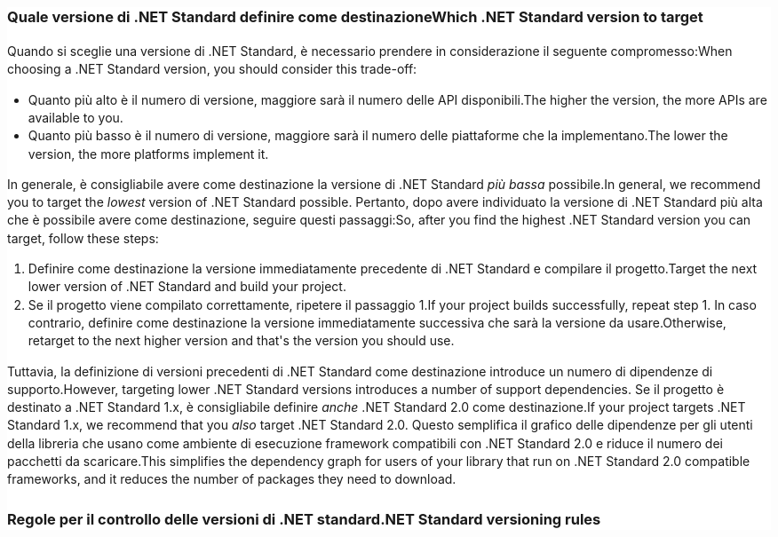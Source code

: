 ### <a name="which-net-standard-version-to-target"></a><span data-ttu-id="7a758-128">Quale versione di .NET Standard definire come destinazione</span><span class="sxs-lookup"><span data-stu-id="7a758-128">Which .NET Standard version to target</span></span>

<span data-ttu-id="7a758-129">Quando si sceglie una versione di .NET Standard, è necessario prendere in considerazione il seguente compromesso:</span><span class="sxs-lookup"><span data-stu-id="7a758-129">When choosing a .NET Standard version, you should consider this trade-off:</span></span>

- <span data-ttu-id="7a758-130">Quanto più alto è il numero di versione, maggiore sarà il numero delle API disponibili.</span><span class="sxs-lookup"><span data-stu-id="7a758-130">The higher the version, the more APIs are available to you.</span></span>
- <span data-ttu-id="7a758-131">Quanto più basso è il numero di versione, maggiore sarà il numero delle piattaforme che la implementano.</span><span class="sxs-lookup"><span data-stu-id="7a758-131">The lower the version, the more platforms implement it.</span></span>

<span data-ttu-id="7a758-132">In generale, è consigliabile avere come destinazione la versione di .NET Standard *più bassa* possibile.</span><span class="sxs-lookup"><span data-stu-id="7a758-132">In general, we recommend you to target the *lowest* version of .NET Standard possible.</span></span> <span data-ttu-id="7a758-133">Pertanto, dopo avere individuato la versione di .NET Standard più alta che è possibile avere come destinazione, seguire questi passaggi:</span><span class="sxs-lookup"><span data-stu-id="7a758-133">So, after you find the highest .NET Standard version you can target, follow these steps:</span></span>

1. <span data-ttu-id="7a758-134">Definire come destinazione la versione immediatamente precedente di .NET Standard e compilare il progetto.</span><span class="sxs-lookup"><span data-stu-id="7a758-134">Target the next lower version of .NET Standard and build your project.</span></span>
2. <span data-ttu-id="7a758-135">Se il progetto viene compilato correttamente, ripetere il passaggio 1.</span><span class="sxs-lookup"><span data-stu-id="7a758-135">If your project builds successfully, repeat step 1.</span></span> <span data-ttu-id="7a758-136">In caso contrario, definire come destinazione la versione immediatamente successiva che sarà la versione da usare.</span><span class="sxs-lookup"><span data-stu-id="7a758-136">Otherwise, retarget to the next higher version and that's the version you should use.</span></span>

<span data-ttu-id="7a758-137">Tuttavia, la definizione di versioni precedenti di .NET Standard come destinazione introduce un numero di dipendenze di supporto.</span><span class="sxs-lookup"><span data-stu-id="7a758-137">However, targeting lower .NET Standard versions introduces a number of support dependencies.</span></span> <span data-ttu-id="7a758-138">Se il progetto è destinato a .NET Standard 1.x, è consigliabile definire *anche* .NET Standard 2.0 come destinazione.</span><span class="sxs-lookup"><span data-stu-id="7a758-138">If your project targets .NET Standard 1.x, we recommend that you *also* target .NET Standard 2.0.</span></span> <span data-ttu-id="7a758-139">Questo semplifica il grafico delle dipendenze per gli utenti della libreria che usano come ambiente di esecuzione framework compatibili con .NET Standard 2.0 e riduce il numero dei pacchetti da scaricare.</span><span class="sxs-lookup"><span data-stu-id="7a758-139">This simplifies the dependency graph for users of your library that run on .NET Standard 2.0 compatible frameworks, and it reduces the number of packages they need to download.</span></span>

### <a name="net-standard-versioning-rules"></a><span data-ttu-id="7a758-140">Regole per il controllo delle versioni di .NET standard</span><span class="sxs-lookup"><span data-stu-id="7a758-140">.NET Standard versioning rules</span></span>
